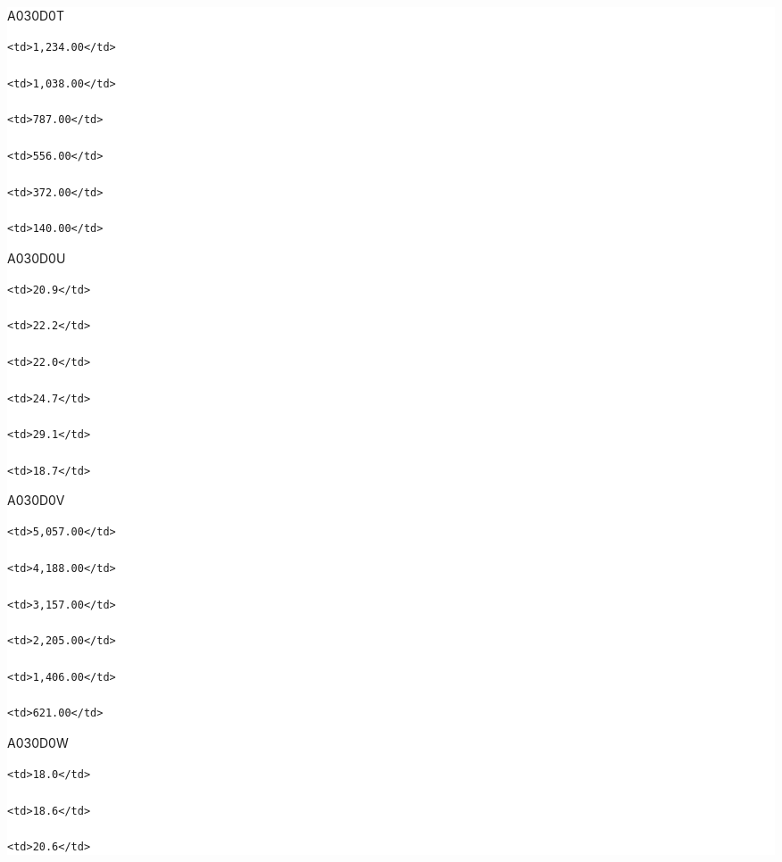 
</tr>

<tr>
    <td>A030D0T</td>
    
    <td>1,234.00</td>
    
    <td>1,038.00</td>
    
    <td>787.00</td>
    
    <td>556.00</td>
    
    <td>372.00</td>
    
    <td>140.00</td>
    

</tr>

<tr>
    <td>A030D0U</td>
    
    <td>20.9</td>
    
    <td>22.2</td>
    
    <td>22.0</td>
    
    <td>24.7</td>
    
    <td>29.1</td>
    
    <td>18.7</td>
    

</tr>

<tr>
    <td>A030D0V</td>
    
    <td>5,057.00</td>
    
    <td>4,188.00</td>
    
    <td>3,157.00</td>
    
    <td>2,205.00</td>
    
    <td>1,406.00</td>
    
    <td>621.00</td>
    

</tr>

<tr>
    <td>A030D0W</td>
    
    <td>18.0</td>
    
    <td>18.6</td>
    
    <td>20.6</td>
    